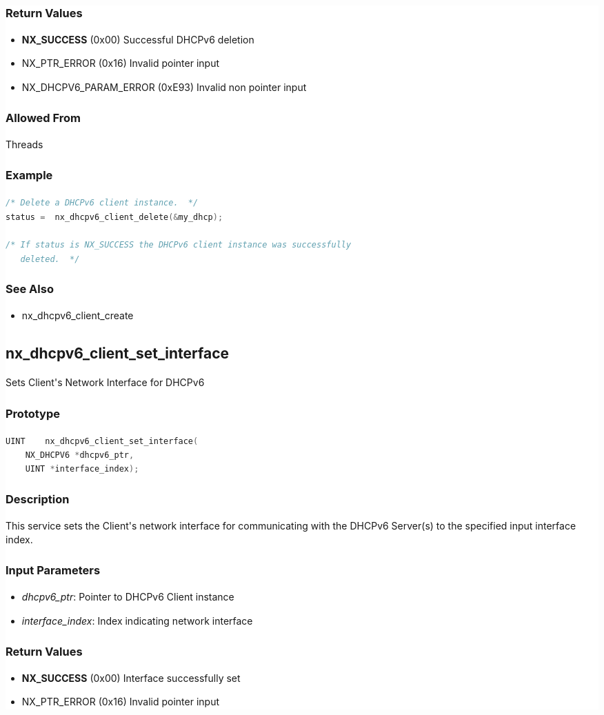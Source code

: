 ### Return Values

- **NX_SUCCESS** (0x00) Successful DHCPv6 deletion

- NX_PTR_ERROR (0x16) Invalid pointer input

- NX_DHCPV6_PARAM_ERROR (0xE93) Invalid non pointer input

### Allowed From

Threads

### Example

```C
/* Delete a DHCPv6 client instance.  */
status =  nx_dhcpv6_client_delete(&my_dhcp);

/* If status is NX_SUCCESS the DHCPv6 client instance was successfully
   deleted.  */
```

### See Also

- nx_dhcpv6_client_create

## nx_dhcpv6_client_set_interface

Sets Client's Network Interface for DHCPv6

### Prototype

```C
UINT    nx_dhcpv6_client_set_interface(
    NX_DHCPV6 *dhcpv6_ptr, 
    UINT *interface_index);
```

### Description

This service sets the Client's network interface for communicating with the DHCPv6 Server(s) to the specified input interface index.

### Input Parameters

- *dhcpv6_ptr*: Pointer to DHCPv6 Client instance

- *interface_index*: Index indicating network interface

### Return Values

- **NX_SUCCESS** (0x00) Interface successfully set

- NX_PTR_ERROR (0x16) Invalid pointer input
